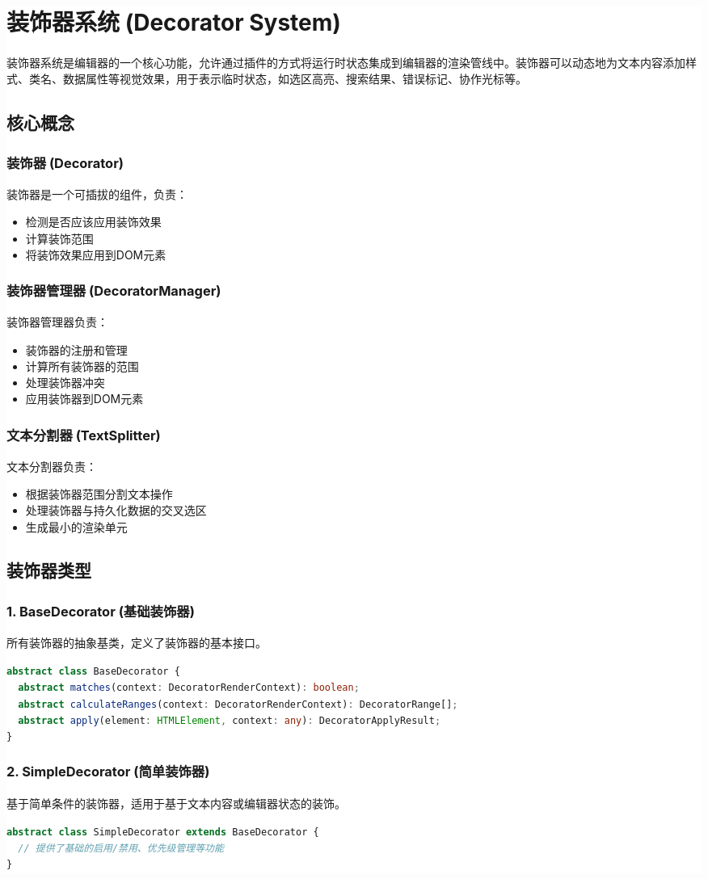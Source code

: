 # 装饰器系统 (Decorator System)

装饰器系统是编辑器的一个核心功能，允许通过插件的方式将运行时状态集成到编辑器的渲染管线中。装饰器可以动态地为文本内容添加样式、类名、数据属性等视觉效果，用于表示临时状态，如选区高亮、搜索结果、错误标记、协作光标等。

## 核心概念

### 装饰器 (Decorator)

装饰器是一个可插拔的组件，负责：
- 检测是否应该应用装饰效果
- 计算装饰范围
- 将装饰效果应用到DOM元素

### 装饰器管理器 (DecoratorManager)

装饰器管理器负责：
- 装饰器的注册和管理
- 计算所有装饰器的范围
- 处理装饰器冲突
- 应用装饰器到DOM元素

### 文本分割器 (TextSplitter)

文本分割器负责：
- 根据装饰器范围分割文本操作
- 处理装饰器与持久化数据的交叉选区
- 生成最小的渲染单元

## 装饰器类型

### 1. BaseDecorator (基础装饰器)

所有装饰器的抽象基类，定义了装饰器的基本接口。

```typescript
abstract class BaseDecorator {
  abstract matches(context: DecoratorRenderContext): boolean;
  abstract calculateRanges(context: DecoratorRenderContext): DecoratorRange[];
  abstract apply(element: HTMLElement, context: any): DecoratorApplyResult;
}
```

### 2. SimpleDecorator (简单装饰器)

基于简单条件的装饰器，适用于基于文本内容或编辑器状态的装饰。

```typescript
abstract class SimpleDecorator extends BaseDecorator {
  // 提供了基础的启用/禁用、优先级管理等功能
}
```
